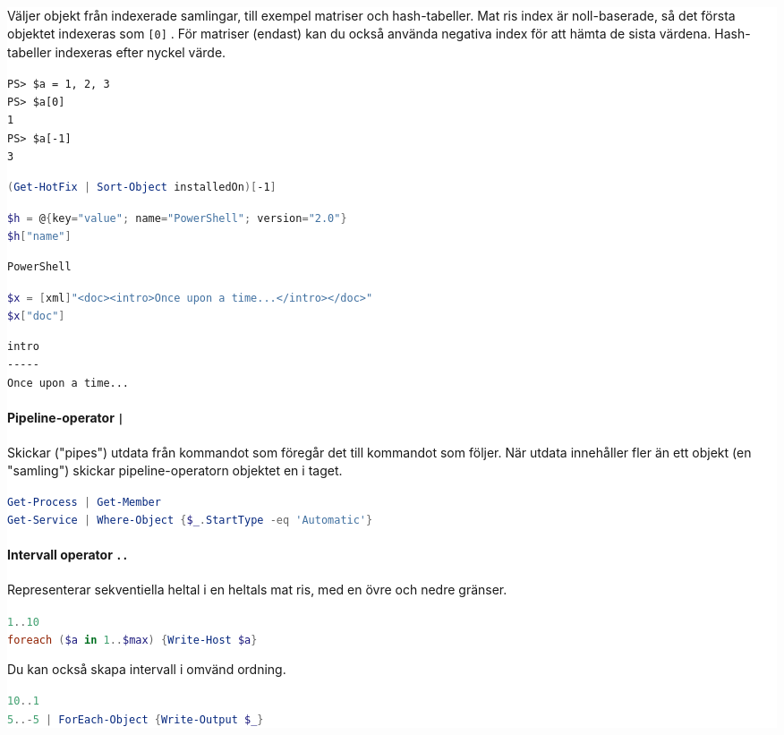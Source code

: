 Väljer objekt från indexerade samlingar, till exempel matriser och hash-tabeller. Mat ris index är noll-baserade, så det första objektet indexeras som `[0]` . För matriser (endast) kan du också använda negativa index för att hämta de sista värdena. Hash-tabeller indexeras efter nyckel värde.

```
PS> $a = 1, 2, 3
PS> $a[0]
1
PS> $a[-1]
3
```

```powershell
(Get-HotFix | Sort-Object installedOn)[-1]
```

```powershell
$h = @{key="value"; name="PowerShell"; version="2.0"}
$h["name"]
```

```output
PowerShell
```

```powershell
$x = [xml]"<doc><intro>Once upon a time...</intro></doc>"
$x["doc"]
```

```output
intro
-----
Once upon a time...
```

#### <a name="pipeline-operator-"></a>Pipeline-operator `|`

Skickar ("pipes") utdata från kommandot som föregår det till kommandot som följer. När utdata innehåller fler än ett objekt (en "samling") skickar pipeline-operatorn objektet en i taget.

```powershell
Get-Process | Get-Member
Get-Service | Where-Object {$_.StartType -eq 'Automatic'}
```

#### <a name="range-operator-"></a>Intervall operator `..`

Representerar sekventiella heltal i en heltals mat ris, med en övre och nedre gränser.

```powershell
1..10
foreach ($a in 1..$max) {Write-Host $a}
```

Du kan också skapa intervall i omvänd ordning.

```powershell
10..1
5..-5 | ForEach-Object {Write-Output $_}
```
